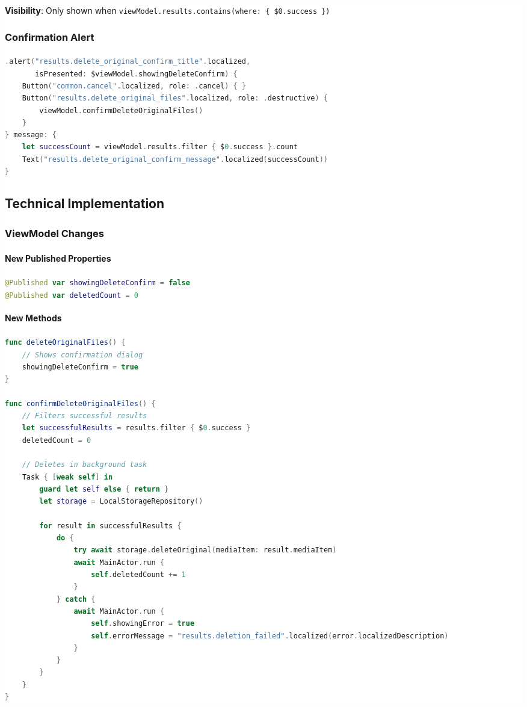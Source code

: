 **Visibility**: Only shown when `viewModel.results.contains(where: { $0.success })`

### Confirmation Alert
```swift
.alert("results.delete_original_confirm_title".localized, 
       isPresented: $viewModel.showingDeleteConfirm) {
    Button("common.cancel".localized, role: .cancel) { }
    Button("results.delete_original_files".localized, role: .destructive) {
        viewModel.confirmDeleteOriginalFiles()
    }
} message: {
    let successCount = viewModel.results.filter { $0.success }.count
    Text("results.delete_original_confirm_message".localized(successCount))
}
```

## Technical Implementation

### ViewModel Changes

#### New Published Properties
```swift
@Published var showingDeleteConfirm = false
@Published var deletedCount = 0
```

#### New Methods
```swift
func deleteOriginalFiles() {
    // Shows confirmation dialog
    showingDeleteConfirm = true
}

func confirmDeleteOriginalFiles() {
    // Filters successful results
    let successfulResults = results.filter { $0.success }
    deletedCount = 0
    
    // Deletes in background task
    Task { [weak self] in
        guard let self else { return }
        let storage = LocalStorageRepository()
        
        for result in successfulResults {
            do {
                try await storage.deleteOriginal(mediaItem: result.mediaItem)
                await MainActor.run {
                    self.deletedCount += 1
                }
            } catch {
                await MainActor.run {
                    self.showingError = true
                    self.errorMessage = "results.deletion_failed".localized(error.localizedDescription)
                }
            }
        }
    }
}
```

